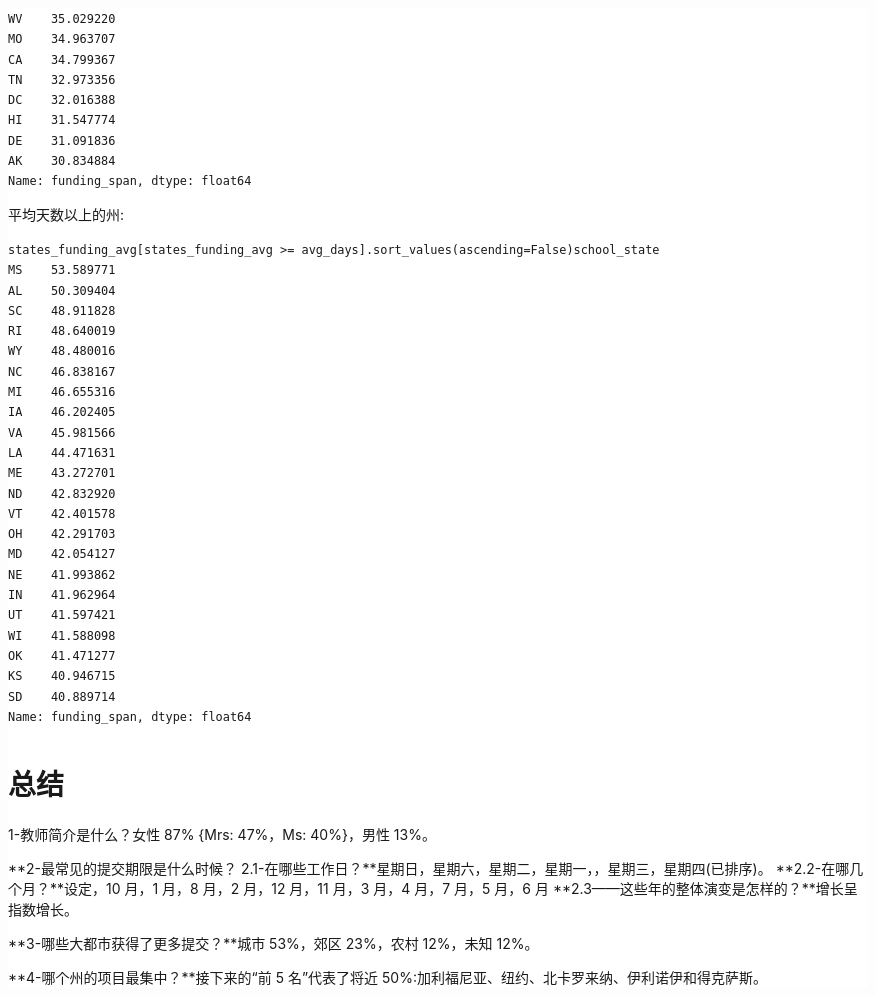 ```
WV    35.029220
MO    34.963707
CA    34.799367
TN    32.973356
DC    32.016388
HI    31.547774
DE    31.091836
AK    30.834884
Name: funding_span, dtype: float64
```

平均天数以上的州:

```
states_funding_avg[states_funding_avg >= avg_days].sort_values(ascending=False)school_state
MS    53.589771
AL    50.309404
SC    48.911828
RI    48.640019
WY    48.480016
NC    46.838167
MI    46.655316
IA    46.202405
VA    45.981566
LA    44.471631
ME    43.272701
ND    42.832920
VT    42.401578
OH    42.291703
MD    42.054127
NE    41.993862
IN    41.962964
UT    41.597421
WI    41.588098
OK    41.471277
KS    40.946715
SD    40.889714
Name: funding_span, dtype: float64
```

# 总结

1-教师简介是什么？女性 87% {Mrs: 47%，Ms: 40%}，男性 13%。

**2-最常见的提交期限是什么时候？
2.1-在哪些工作日？**星期日，星期六，星期二，星期一，，星期三，星期四(已排序)。
**2.2-在哪几个月？**设定，10 月，1 月，8 月，2 月，12 月，11 月，3 月，4 月，7 月，5 月，6 月
**2.3——这些年的整体演变是怎样的？**增长呈指数增长。

**3-哪些大都市获得了更多提交？**城市 53%，郊区 23%，农村 12%，未知 12%。

**4-哪个州的项目最集中？**接下来的“前 5 名”代表了将近 50%:加利福尼亚、纽约、北卡罗来纳、伊利诺伊和得克萨斯。
